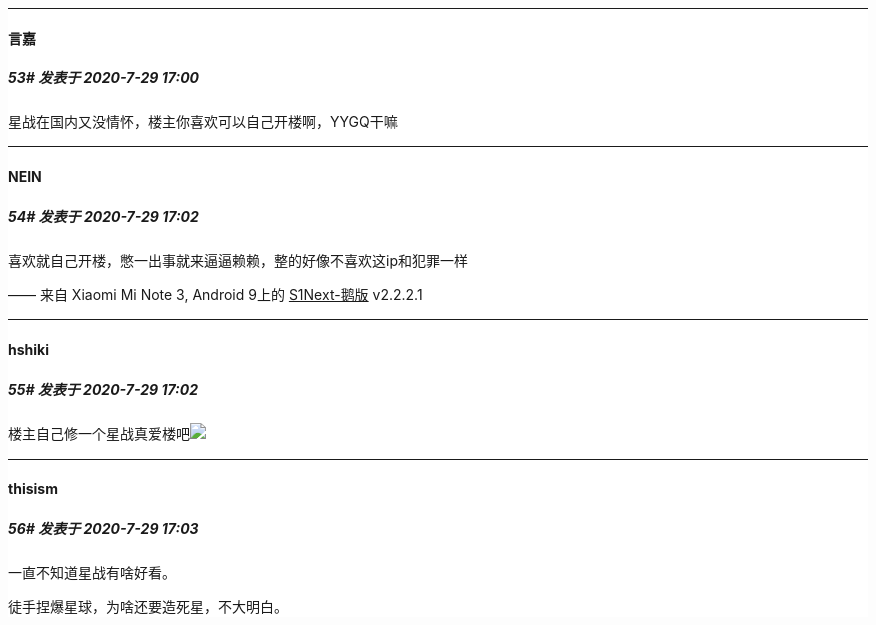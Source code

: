 




*****

####  言嘉  
##### 53#       发表于 2020-7-29 17:00




星战在国内又没情怀，楼主你喜欢可以自己开楼啊，YYGQ干嘛







*****

####  NEIN  
##### 54#       发表于 2020-7-29 17:02




喜欢就自己开楼，憋一出事就来逼逼赖赖，整的好像不喜欢这ip和犯罪一样

—— 来自 Xiaomi Mi Note 3, Android 9上的 [S1Next-鹅版](https://github.com/ykrank/S1-Next/releases) v2.2.2.1







*****

####  hshiki  
##### 55#       发表于 2020-7-29 17:02




楼主自己修一个星战真爱楼吧<img src="https://static.saraba1st.com/image/smiley/face2017/067.png" referrerpolicy="no-referrer">







*****

####  thisism  
##### 56#       发表于 2020-7-29 17:03




一直不知道星战有啥好看。


徒手捏爆星球，为啥还要造死星，不大明白。
